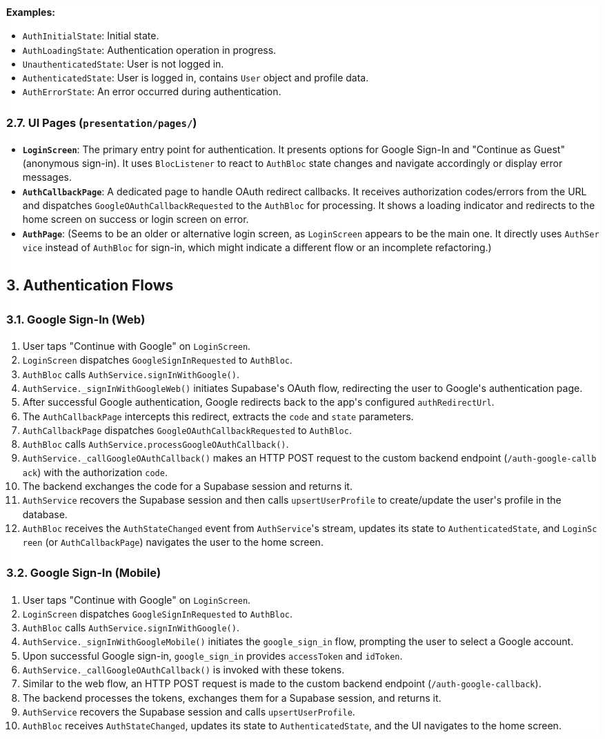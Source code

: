 **Examples:**

-   `AuthInitialState`: Initial state.
-   `AuthLoadingState`: Authentication operation in progress.
-   `UnauthenticatedState`: User is not logged in.
-   `AuthenticatedState`: User is logged in, contains `User` object and profile data.
-   `AuthErrorState`: An error occurred during authentication.

### 2.7. UI Pages (`presentation/pages/`)

-   **`LoginScreen`**: The primary entry point for authentication. It presents options for Google Sign-In and "Continue as Guest" (anonymous sign-in). It uses `BlocListener` to react to `AuthBloc` state changes and navigate accordingly or display error messages.
-   **`AuthCallbackPage`**: A dedicated page to handle OAuth redirect callbacks. It receives authorization codes/errors from the URL and dispatches `GoogleOAuthCallbackRequested` to the `AuthBloc` for processing. It shows a loading indicator and redirects to the home screen on success or login screen on error.
-   **`AuthPage`**: (Seems to be an older or alternative login screen, as `LoginScreen` appears to be the main one. It directly uses `AuthService` instead of `AuthBloc` for sign-in, which might indicate a different flow or an incomplete refactoring.)

## 3. Authentication Flows

### 3.1. Google Sign-In (Web)

1.  User taps "Continue with Google" on `LoginScreen`.
2.  `LoginScreen` dispatches `GoogleSignInRequested` to `AuthBloc`.
3.  `AuthBloc` calls `AuthService.signInWithGoogle()`.
4.  `AuthService._signInWithGoogleWeb()` initiates Supabase's OAuth flow, redirecting the user to Google's authentication page.
5.  After successful Google authentication, Google redirects back to the app's configured `authRedirectUrl`.
6.  The `AuthCallbackPage` intercepts this redirect, extracts the `code` and `state` parameters.
7.  `AuthCallbackPage` dispatches `GoogleOAuthCallbackRequested` to `AuthBloc`.
8.  `AuthBloc` calls `AuthService.processGoogleOAuthCallback()`.
9.  `AuthService._callGoogleOAuthCallback()` makes an HTTP POST request to the custom backend endpoint (`/auth-google-callback`) with the authorization `code`.
10. The backend exchanges the code for a Supabase session and returns it.
11. `AuthService` recovers the Supabase session and then calls `upsertUserProfile` to create/update the user's profile in the database.
12. `AuthBloc` receives the `AuthStateChanged` event from `AuthService`'s stream, updates its state to `AuthenticatedState`, and `LoginScreen` (or `AuthCallbackPage`) navigates the user to the home screen.

### 3.2. Google Sign-In (Mobile)

1.  User taps "Continue with Google" on `LoginScreen`.
2.  `LoginScreen` dispatches `GoogleSignInRequested` to `AuthBloc`.
3.  `AuthBloc` calls `AuthService.signInWithGoogle()`.
4.  `AuthService._signInWithGoogleMobile()` initiates the `google_sign_in` flow, prompting the user to select a Google account.
5.  Upon successful Google sign-in, `google_sign_in` provides `accessToken` and `idToken`.
6.  `AuthService._callGoogleOAuthCallback()` is invoked with these tokens.
7.  Similar to the web flow, an HTTP POST request is made to the custom backend endpoint (`/auth-google-callback`).
8.  The backend processes the tokens, exchanges them for a Supabase session, and returns it.
9.  `AuthService` recovers the Supabase session and calls `upsertUserProfile`.
10. `AuthBloc` receives `AuthStateChanged`, updates its state to `AuthenticatedState`, and the UI navigates to the home screen.

